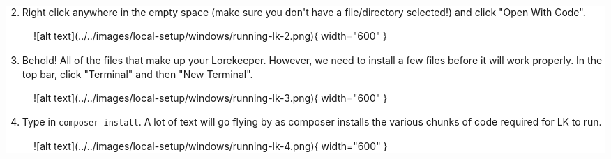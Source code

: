 2. Right click anywhere in the empty space (make sure you don't have a file/directory selected!) and click "Open With Code".

<figure markdown="span">
  ![alt text](../../images/local-setup/windows/running-lk-2.png){ width="600" }
</figure>

3. Behold! All of the files that make up your Lorekeeper. However, we need to install a few files before it will work properly. In the top bar, click "Terminal" and then "New Terminal".

<figure markdown="span">
  ![alt text](../../images/local-setup/windows/running-lk-3.png){ width="600" }
</figure>

4. Type in `composer install`. A lot of text will go flying by as composer installs the various chunks of code required for LK to run.

<figure markdown="span">
  ![alt text](../../images/local-setup/windows/running-lk-4.png){ width="600" }
</figure>
